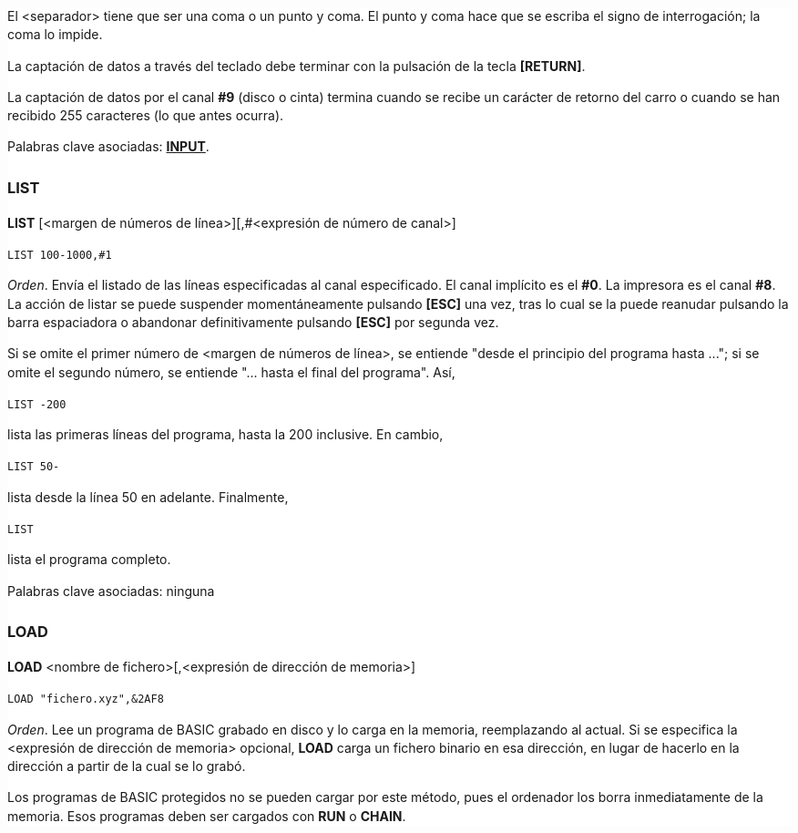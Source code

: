 El \<separador\> tiene que ser una coma o un punto y coma. El punto y coma hace que se escriba el signo de interrogación; la coma lo impide.

La captación de datos a través del teclado debe terminar con la pulsación de la tecla **[RETURN]**.

La captación de datos por el canal **#9** (disco o cinta) termina cuando se recibe un carácter de retorno del carro o cuando se han recibido 255 caracteres (lo que antes ocurra).

Palabras clave asociadas: [**INPUT**](#input).

### LIST

**LIST** \[\<margen de números de línea\>\]\[,#\<expresión de número de canal\>\]

```basic
LIST 100-1000,#1
```

*Orden*. Envía el listado de las líneas especificadas al canal especificado. El canal implícito es el **#0**. La impresora es el canal **#8**. La acción de listar se puede suspender momentáneamente pulsando **[ESC]** una vez, tras lo cual se la puede reanudar pulsando la barra espaciadora o abandonar definitivamente pulsando **[ESC]** por segunda vez. 

Si se omite el primer número de \<margen de números de línea\>, se entiende "desde el principio del programa hasta ..."; si se omite el segundo número, se entiende "... hasta el final del programa". Así, 

```basic
LIST -200
```

lista las primeras líneas del programa, hasta la 200 inclusive. En cambio, 

```basic
LIST 50-
```

lista desde la línea 50 en adelante. Finalmente, 

```basic
LIST
```

lista el programa completo. 

Palabras clave asociadas: ninguna

### LOAD

**LOAD** \<nombre de fichero\>\[,\<expresión de dirección de memoria\>\]

```basic
LOAD "fichero.xyz",&2AF8
```

*Orden*. Lee un programa de BASIC grabado en disco y lo carga en la memoria, reemplazando al actual. Si se especifica la \<expresión de dirección de memoria\> opcional, **LOAD** carga un fichero binario en esa dirección, en lugar de hacerlo en la dirección a partir de la cual se lo grabó. 

Los programas de BASIC protegidos no se pueden cargar por este método, pues el ordenador los borra inmediatamente de la memoria. Esos programas deben ser cargados con **RUN** o **CHAIN**. 
